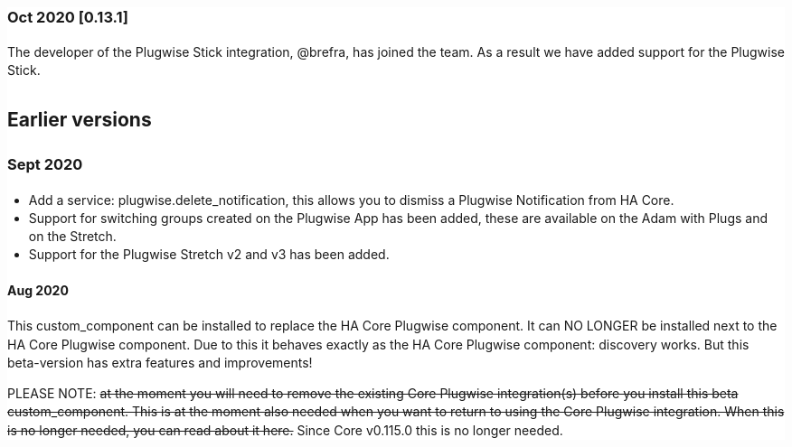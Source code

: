### Oct 2020 [0.13.1]

The developer of the Plugwise Stick integration, @brefra, has joined the team. As a result we have added support for the Plugwise Stick.

## Earlier versions

### Sept 2020

- Add a service: plugwise.delete_notification, this allows you to dismiss a Plugwise Notification from HA Core.
- Support for switching groups created on the Plugwise App has been added, these are available on the Adam with Plugs and on the Stretch.
- Support for the Plugwise Stretch v2 and v3 has been added.

#### Aug 2020

This custom_component can be installed to replace the HA Core Plugwise component. It can NO LONGER be installed next to the HA Core Plugwise component.
Due to this it behaves exactly as the HA Core Plugwise component: discovery works. But this beta-version has extra features and improvements!

PLEASE NOTE: ~~at the moment you will need to remove the existing Core Plugwise integration(s) before you install this beta custom_component. This is at the moment also needed when you want to return to using the Core Plugwise integration. When this is no longer needed, you can read about it here.~~ Since Core v0.115.0 this is no longer needed.
